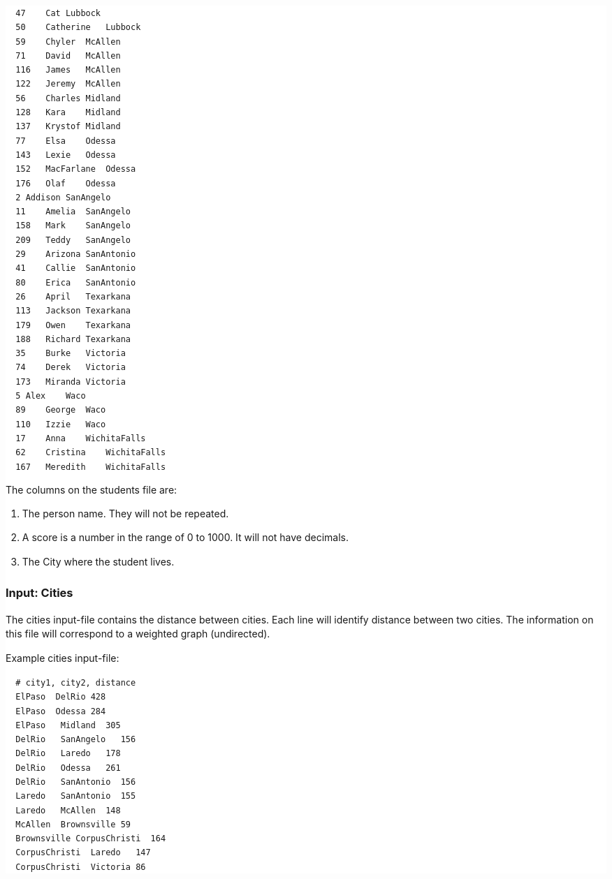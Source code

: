       47	Cat	Lubbock
      50	Catherine	Lubbock
      59	Chyler	McAllen
      71	David	McAllen
      116	James	McAllen
      122	Jeremy	McAllen
      56	Charles	Midland
      128	Kara	Midland
      137	Krystof	Midland
      77	Elsa	Odessa
      143	Lexie	Odessa
      152	MacFarlane	Odessa
      176	Olaf	Odessa
      2	Addison	SanAngelo
      11	Amelia	SanAngelo
      158	Mark	SanAngelo
      209	Teddy	SanAngelo
      29	Arizona	SanAntonio
      41	Callie	SanAntonio
      80	Erica	SanAntonio
      26	April	Texarkana
      113	Jackson	Texarkana
      179	Owen	Texarkana
      188	Richard	Texarkana
      35	Burke	Victoria
      74	Derek	Victoria
      173	Miranda	Victoria
      5	Alex	Waco
      89	George	Waco
      110	Izzie	Waco
      17	Anna	WichitaFalls
      62	Cristina	WichitaFalls
      167	Meredith	WichitaFalls


The columns on the students file are:

1. The person name. They will not be repeated.

2. A score is a number in the range of 0 to 1000. It will not have decimals.

3. The City where the student lives.

### Input: Cities

The cities input-file contains the distance between cities.
Each line will identify distance between two cities.
The information on this file will correspond to a weighted graph (undirected).

Example cities input-file:

      # city1, city2, distance
      ElPaso  DelRio 428
      ElPaso  Odessa 284
      ElPaso   Midland  305
      DelRio   SanAngelo   156
      DelRio   Laredo   178
      DelRio   Odessa   261
      DelRio   SanAntonio  156
      Laredo   SanAntonio  155
      Laredo   McAllen  148
      McAllen  Brownsville 59
      Brownsville CorpusChristi  164
      CorpusChristi  Laredo   147
      CorpusChristi  Victoria 86